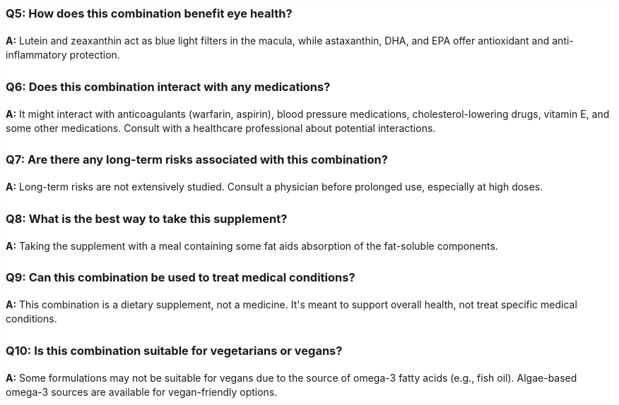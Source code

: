 ### **Q5:  How does this combination benefit eye health?**

**A:** Lutein and zeaxanthin act as blue light filters in the macula, while astaxanthin, DHA, and EPA offer antioxidant and anti-inflammatory protection.

### **Q6: Does this combination interact with any medications?**

**A:** It might interact with anticoagulants (warfarin, aspirin), blood pressure medications, cholesterol-lowering drugs, vitamin E, and some other medications. Consult with a healthcare professional about potential interactions.

### **Q7: Are there any long-term risks associated with this combination?**

**A:** Long-term risks are not extensively studied. Consult a physician before prolonged use, especially at high doses.

### **Q8: What is the best way to take this supplement?**

**A:** Taking the supplement with a meal containing some fat aids absorption of the fat-soluble components.

### **Q9: Can this combination be used to treat medical conditions?**

**A:** This combination is a dietary supplement, not a medicine. It's meant to support overall health, not treat specific medical conditions.

### **Q10: Is this combination suitable for vegetarians or vegans?**

**A:** Some formulations may not be suitable for vegans due to the source of omega-3 fatty acids (e.g., fish oil).  Algae-based omega-3 sources are available for vegan-friendly options.

